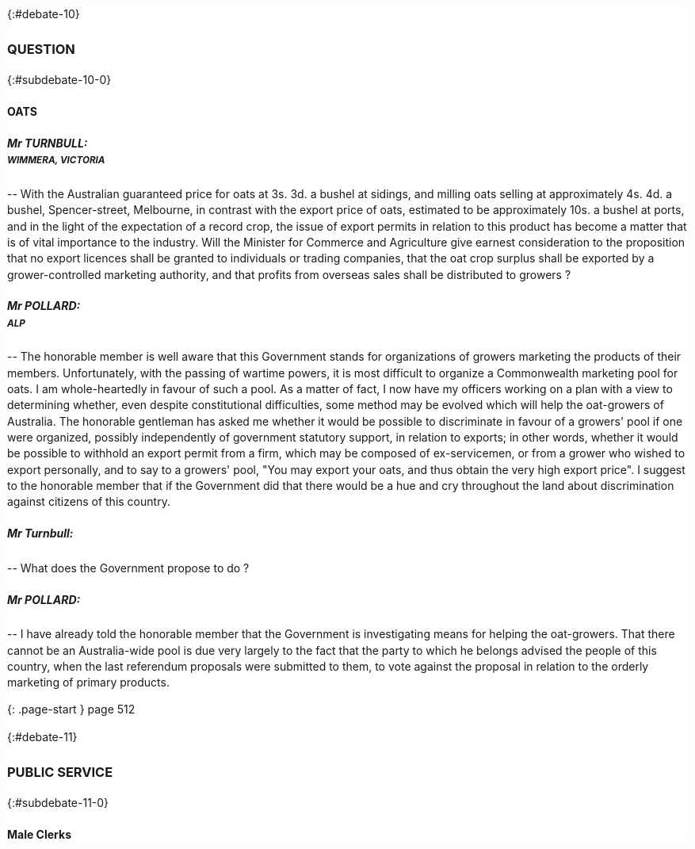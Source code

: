 {:#debate-10}
### QUESTION

{:#subdebate-10-0}
#### OATS

##### Mr TURNBULL:<br><small class="text-muted">WIMMERA, VICTORIA</small>

-- With the Australian guaranteed price for oats at 3s. 3d. a bushel at sidings, and milling oats selling at approximately 4s. 4d. a bushel, Spencer-street, Melbourne, in contrast with the export price of oats, estimated to be approximately 10s. a bushel at ports, and in the light of the expectation of a record crop, the issue of export permits in relation to this product has become a matter that is of vital importance to the industry. Will the Minister for Commerce and Agriculture give earnest consideration to the proposition that no export licences shall be granted to individuals or trading companies, that the oat crop surplus shall be exported by a grower-controlled marketing authority, and that profits from overseas sales shall be distributed to growers ? 

##### Mr POLLARD:<br><small class="text-muted">ALP</small>

-- The honorable member is well aware that this Government stands for organizations of growers marketing the products of their members. Unfortunately, with the passing of wartime powers, it is most difficult to organize a Commonwealth marketing pool for oats. I am whole-heartedly in favour of such a pool. As a matter of fact, I now have my officers working on a plan with a view to determining whether, even despite constitutional difficulties, some method may be evolved which will help the oat-growers of Australia. The honorable gentleman has asked me whether it would be possible to discriminate in favour of a growers' pool if one were organized, possibly independently of government statutory support, in relation to exports; in other words, whether it would be possible to withhold an export permit from a firm, which may be composed of ex-servicemen, or from a grower who wished to export personally, and to say to a growers' pool, "You may export your oats, and thus obtain the very high export price". I suggest to the honorable member that if the Government did that there would be a hue and cry throughout the land about discrimination against citizens of this country. 

##### Mr Turnbull:

-- What does the Government propose to do ? 

##### Mr POLLARD:

-- I have already told the honorable member that the Government is investigating means for helping the oat-growers. That there cannot be an Australia-wide pool is due very largely to the fact that the party to which he belongs advised the people of this country, when the last referendum proposals were submitted to them, to vote against the proposal in relation to the orderly marketing of primary products. 

{: .page-start }
page 512

{:#debate-11}
### PUBLIC SERVICE

{:#subdebate-11-0}
#### Male Clerks
